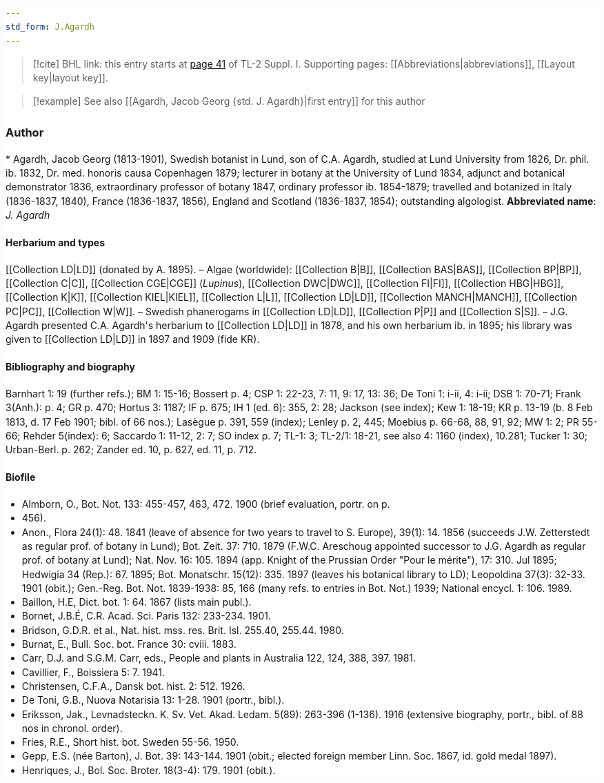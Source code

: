 ```yaml
---
std_form: J.Agardh
---
```


> [!cite] BHL link: this entry starts at [page 41](https://www.biodiversitylibrary.org/page/33264730) of TL-2 Suppl. I.
> Supporting pages: [[Abbreviations|abbreviations]], [[Layout key|layout key]].

> [!example] See also [[Agardh, Jacob Georg {std. J. Agardh}|first entry]] for this author

### Author

\* Agardh, Jacob Georg (1813-1901), Swedish botanist in Lund, son of C.A. Agardh, studied at Lund University from 1826, Dr. phil. ib. 1832, Dr. med. honoris causa Copenhagen 1879; lecturer in botany at the University of Lund 1834, adjunct and botanical demonstrator 1836, extraordinary professor of botany 1847, ordinary professor ib. 1854-1879; travelled and botanized in Italy (1836-1837, 1840), France (1836-1837, 1856), England and Scotland (1836-1837, 1854); outstanding algologist. 
**Abbreviated name**: *J. Agardh*

#### Herbarium and types

[[Collection LD|LD]] (donated by A. 1895). – Algae (worldwide): [[Collection B|B]], [[Collection BAS|BAS]], [[Collection BP|BP]], [[Collection C|C]], [[Collection CGE|CGE]] (*Lupinus*), [[Collection DWC|DWC]], [[Collection FI|FI]], [[Collection HBG|HBG]], [[Collection K|K]], [[Collection KIEL|KIEL]], [[Collection L|L]], [[Collection LD|LD]], [[Collection MANCH|MANCH]], [[Collection PC|PC]], [[Collection W|W]]. – Swedish phanerogams in [[Collection LD|LD]], [[Collection P|P]] and [[Collection S|S]]. – J.G. Agardh presented C.A. Agardh's herbarium to [[Collection LD|LD]] in 1878, and his own herbarium ib. in 1895; his library was given to [[Collection LD|LD]] in 1897 and 1909 (fide KR).

#### Bibliography and biography

Barnhart 1: 19 (further refs.); BM 1: 15-16; Bossert p. 4; CSP 1: 22-23, 7: 11, 9: 17, 13: 36; De Toni 1: i-ii, 4: i-ii; DSB 1: 70-71; Frank 3(Anh.): p. 4; GR p. 470; Hortus 3: 1187; IF p. 675; IH 1 (ed. 6): 355, 2: 28; Jackson (see index); Kew 1: 18-19; KR p. 13-19 (b. 8 Feb 1813, d. 17 Feb 1901; bibl. of 66 nos.); Lasègue p. 391, 559 (index); Lenley p. 2, 445; Moebius p. 66-68, 88, 91, 92; MW 1: 2; PR 55-66; Rehder 5(index): 6; Saccardo 1: 11-12, 2: 7; SO index p. 7; TL-1: 3; TL-2/1: 18-21, see also 4: 1160 (index), 10.281; Tucker 1: 30; Urban-Berl. p. 262; Zander ed. 10, p. 627, ed. 11, p. 712.

#### Biofile

- Almborn, O., Bot. Not. 133: 455-457, 463, 472. 1900 (brief evaluation, portr. on p.
- 456).
- Anon., Flora 24(1): 48. 1841 (leave of absence for two years to travel to S. Europe), 39(1): 14. 1856 (succeeds J.W. Zetterstedt as regular prof. of botany in Lund); Bot. Zeit. 37: 710. 1879 (F.W.C. Areschoug appointed successor to J.G. Agardh as regular prof. of botany at Lund); Nat. Nov. 16: 105. 1894 (app. Knight of the Prussian Order "Pour le mérite"), 17: 310. Jul 1895; Hedwigia 34 (Rep.): 67. 1895; Bot. Monatschr. 15(12): 335. 1897 (leaves his botanical library to LD); Leopoldina 37(3): 32-33. 1901 (obit.); Gen.-Reg. Bot. Not. 1839-1938: 85, 166 (many refs. to entries in Bot. Not.) 1939; National encycl. 1: 106. 1989.
- Baillon, H.E, Dict. bot. 1: 64. 1867 (lists main publ.).
- Bornet, J.B.É, C.R. Acad. Sci. Paris 132: 233-234. 1901.
- Bridson, G.D.R. et al., Nat. hist. mss. res. Brit. Isl. 255.40, 255.44. 1980.
- Burnat, E., Bull. Soc. bot. France 30: cviii. 1883.
- Carr, D.J. and S.G.M. Carr, eds., People and plants in Australia 122, 124, 388, 397. 1981.
- Cavillier, F., Boissiera 5: 7. 1941.
- Christensen, C.F.A., Dansk bot. hist. 2: 512. 1926.
- De Toni, G.B., Nuova Notarisia 13: 1-28. 1901 (portr., bibl.).
- Eriksson, Jak., Levnadsteckn. K. Sv. Vet. Akad. Ledam. 5(89): 263-396 (1-136). 1916 (extensive biography, portr., bibl. of 88 nos in chronol. order).
- Fries, R.E., Short hist. bot. Sweden 55-56. 1950.
- Gepp, E.S. (née Barton), J. Bot. 39: 143-144. 1901 (obit.; elected foreign member Linn. Soc. 1867, id. gold medal 1897).
- Henriques, J., Bol. Soc. Broter. 18(3-4): 179. 1901 (obit.).